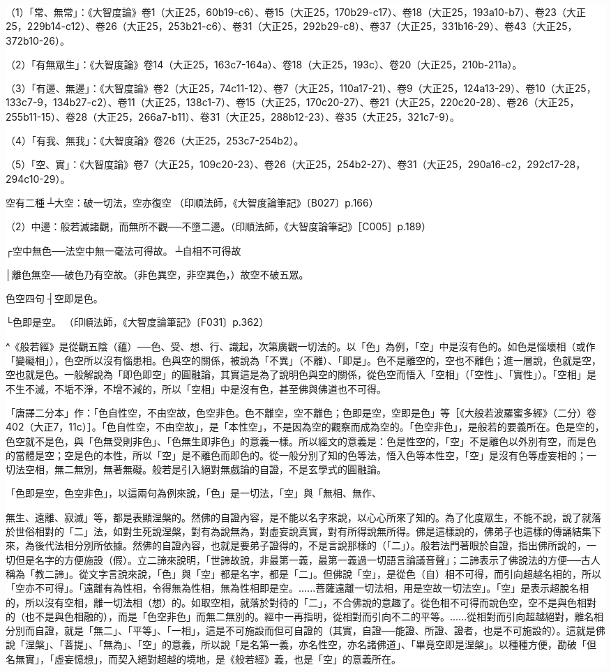 [^110]: 立、破極微：有形無形俱有失。（印順法師，《大智度論筆記》［C025］p.227）

[^111]: 微＋（塵）【宋】【元】【明】【宮】。（大正25，326d，n.18）

[^112]: 另參見《大智度論》卷12「分破空」（大正25，147c15-148a4）。

[^113]: 廬＝閭【元】【明】。（大正25，326d，n.19）

[^114]: 因＋（柱）【宋】【元】【明】【宮】【石】。（大正25，326d，n.20）

[^115]: 諸法但名，名後有名。（印順法師，《大智度論筆記》［B001］p.104）

[^116]: 畢竟＝必【宋】【元】【明】【宮】【石】。（大正25，326d，n.21）

[^117]: 立數：一多無實。（印順法師，《大智度論筆記》［C028］p.231）

[^118]: 何＋（定）【宋】【元】【明】【宮】。（大正25，326d，n.22）

[^119]: 〔定〕－【宋】【元】【明】【宮】。（大正25，326d，n.23）

[^120]: 〔有〕－【宋】【元】【明】【宮】。（大正25，326d，n.24）

[^121]: 參見釋厚觀、郭忠生合編，〈《大智度論》之本文相互索引〉，《正觀》（6），pp.93-94：

（1）「常、無常」：《大智度論》卷1（大正25，60b19-c6）、卷15（大正25，170b29-c17）、卷18（大正25，193a10-b7）、卷23（大正25，229b14-c12）、卷26（大正25，253b21-c6）、卷31（大正25，292b29-c8）、卷37（大正25，331b16-29）、卷43（大正25，372b10-26）。

（2）「有無眾生」：《大智度論》卷14（大正25，163c7-164a）、卷18（大正25，193c）、卷20（大正25，210b-211a）。

（3）「有邊、無邊」：《大智度論》卷2（大正25，74c11-12）、卷7（大正25，110a17-21）、卷9（大正25，124a13-29）、卷10（大正25，133c7-9，134b27-c2）、卷11（大正25，138c1-7）、卷15（大正25，170c20-27）、卷21（大正25，220c20-28）、卷26（大正25，255b11-15）、卷28（大正25，266a7-b11）、卷31（大正25，288b12-23）、卷35（大正25，321c7-9）。

（4）「有我、無我」：《大智度論》卷26（大正25，253c7-254b2）。

（5）「空、實」：《大智度論》卷7（大正25，109c20-23）、卷26（大正25，254b2-27）、卷31（大正25，290a16-c2，292c17-28，294c10-29）。

[^122]: ┌（空）破著有而不破空

空有二種 ┴大空：破一切法，空亦復空
（印順法師，《大智度論筆記》〔B027〕p.166）

[^123]: 《大智度論》卷37：「^相應有二種：一者、心相應，二者、應菩薩行，所謂生好處、值遇諸佛、常聞法正憶念，是名相應。」（大正25，333c1-4）

[^124]: （1）般若：滅諸觀而無所不觀。（印順法師，《大智度論筆記》［C004］p.188）

（2）中邊：般若滅諸觀，而無所不觀──不墮二邊。（印順法師，《大智度論筆記》［C005］p.189）

[^125]: 尚＝常【宋】【元】【明】【宮】【石】。（大正25，327d，n.3）

[^126]: 無法空、有法空、有法無法空：展轉為用。（印順法師，《大智度論筆記》［F019］p.350）

[^127]: 參見《大智度論》卷36〈3
習相應品〉：「^雖般若波羅蜜滅諸觀法，而智慧力故，名為無所不能、無所不觀；能如是知，不墮二邊，是為與般若相應。」（大正25，327a16-19）

[^128]: 淨＋（者）【宋】【元】【明】【宮】【石】。（大正25，327d，n.6）

[^129]: 關於「合、不合」，可參見《中論》卷2〈14
觀合品〉（大正30，18c28-19c11）。

[^130]: ┌性相違故

┌空中無色──法空中無一毫法可得故。 ┴自相不可得故

│離色無空──破色乃有空故。（非色異空，非空異色，）故空不破五眾。

色空四句 ┤空即是色。

└色即是空。 （印順法師，《大智度論筆記》〔F031〕p.362）

[^131]: 參見印順法師，《初期大乘佛教之起源與開展》，pp.730-732：

^《般若經》是從觀五陰（蘊）──色、受、想、行、識起，次第廣觀一切法的。以「色」為例，「空」中是沒有色的。如色是惱壞相（或作「變礙相」），色空所以沒有惱患相。色與空的關係，被說為「不異」（不離）、「即是」。色不是離空的，空也不離色；進一層說，色就是空，空也就是色。一般解說為「即色即空」的圓融論，其實這是為了說明色與空的關係，從色空而悟入「空相」（「空性」、「實性」）。「空相」是不生不滅，不垢不淨，不增不減的，所以「空相」中是沒有色，甚至佛與佛道也不可得。

「唐譯二分本」作：「色自性空，不由空故，色空非色。色不離空，空不離色；色即是空，空即是色」等［《大般若波羅蜜多經》（二分）卷402（大正7，11c）］。「色自性空，不由空故」，是「本性空」，不是因為空的觀察而成為空的。「色空非色」，是般若的要義所在。色是空的，色空就不是色，與「色無受則非色」、「色無生即非色」的意義一樣。所以經文的意義是：色是性空的，「空」不是離色以外別有空，而是色的當體是空；空是色的本性，所以「空」是不離色而即色的。從一般分別了知的色等法，悟入色等本性空，「空」是沒有色等虛妄相的；一切法空相，無二無別，無著無礙。般若是引入絕對無戲論的自證，不是玄學式的圓融論。

「色即是空，色空非色」，以這兩句為例來說，「色」是一切法，「空」與「無相、無作、

無生、遠離、寂滅」等，都是表顯涅槃的。然佛的自證內容，是不能以名字來說，以心心所來了知的。為了化度眾生，不能不說，說了就落於世俗相對的「二」法，如對生死說涅槃，對有為說無為，對虛妄說真實，對有所得說無所得。佛是這樣說的，佛弟子也這樣的傳誦結集下來，為後代法相分別所依據。然佛的自證內容，也就是要弟子證得的，不是言說那樣的（「二」）。般若法門著眼於自證，指出佛所說的，一切但是名字的方便施設（假）。立二諦來說明，「世諦故說，非最第一義，最第一義過一切語言論議音聲」；二諦表示了佛說法的方便──古人稱為「教二諦」。從文字言說來說，「色」與「空」都是名字，都是「二」。但佛說「空」，是從色（自）相不可得，而引向超越名相的，所以「空亦不可得」。「遠離有為性相，令得無為性相，無為性相即是空。......菩薩遠離一切法相，用是空故一切法空」。「空」是表示超脫名相的，所以沒有空相，離一切法相（想）的。如取空相，就落於對待的「二」，不合佛說的意趣了。從色相不可得而說色空，空不是與色相對的（也不是與色相融的），而是「色空非色」而無二無別的。經中一再指明，從相對而引向不二的平等。......從相對而引向超越絕對，離名相分別而自證，就是「無二」、「平等」、「一相」，這是不可施設而但可自證的（其實，自證──能證、所證、證者，也是不可施設的）。這就是佛說「涅槃」、「菩提」、「無為」、「空」的意義，所以說「是名第一義，亦名性空，亦名諸佛道」、「畢竟空即是涅槃」。以種種方便，勘破「但名無實」，「虛妄憶想」，而契入絕對超越的境地，是《般若經》義，也是「空」的意義所在。


[^1]: 鞞＝毘【宋】【元】【明】【宮】【石】。（大正25，322d，n.12）
[^2]: 是＝此【宋】【元】【明】【宮】【石】。（大正25，322d，n.14）
[^3]: 參見《摩訶般若波羅蜜經》卷1（大正8，221c21-222b13）。
[^4]: 小乘問菩薩事：一、是轉法輪將故，二、有利益於眾生故，三、欲報恩故，四、唯菩薩事未了故，五、雖不能得，愛樂故問。（印順法師，《大智度論筆記》〔A021〕p.40）
[^5]: 住＝任【宋】【元】【明】【宮】。（大正25，322d，n.15）
[^6]: 印順法師，《大智度論》（標點本），p.1376作「己」，讀為「^譬如見人妙寶，己雖自無，愛樂故問」。
[^7]: 參見《大智度論疏》卷15：「^佛告舍利弗：菩薩摩訶薩從初發意行六波羅蜜等已下，明如來次答上身子三問意也。發心有二種：一者毗跋致發心，即是輕毛，亦名毛道凡夫，亦名信相菩薩，亦名十信心；二者阿毗跋致發心，謂習種已下心，名發心住，故云菩薩從初發心即住阿毗跋致地，是不退發心也。」（卍新續藏46，847b7-12）
[^8]: 參見釋厚觀、郭忠生合編，〈《大智度論》之本文相互索引〉，《正觀》（6），pp.261-262，註102：
[^9]: 參見《摩訶般若波羅蜜經》卷18（大正8，350c3-9），《大智度論》卷19（大正25，197c16-21）、卷76（大正25，594a28-b7）。
[^10]: 涅槃三門：三解脫門，有方便，以慈悲心，直過涅槃更期大事。無方便，直取涅槃。（印順法師，《大智度論筆記》〔A049〕p.85）
[^11]: 參見《摩訶般若波羅蜜經》卷18（大正8，350a17-c11），《大智度論》卷76（大正25，594a16-21）。
[^12]: 參見《摩訶般若波羅蜜經》卷16〈55
[^13]: ┌見涅槃，直過涅槃趣大事
[^14]: 一諦：一切法不生不滅，不垢不淨，不來不去等。（印順法師，《大智度論筆記》〔D016〕p.260）
[^15]: 阿鞞跋致：不生不滅一諦是。（印順法師，《大智度論筆記》〔E004〕p.293）
[^16]: ┌教化眾生，淨佛世界。
[^17]: 益＝答【宮】【石】。（大正25，323d，n.7）
[^18]: 善法：世間善、出世間善，世間善果、出世間善果（因菩薩有）。（印順法師，《大智度論筆記》〔D026〕p.276）
[^19]: 八戒：八分成就齋。（印順法師，《大智度論筆記》〔J020〕p.509）
[^20]: 尸羅：五戒、十善、八齋有上中下，上得道，中生天，下人中。（印順法師，《大智度論筆記》〔A034〕p.65）
[^21]: 二種菩薩：業因緣身，變化身（在人天中）。（印順法師，《大智度論筆記》〔C012〕p.205）
[^22]: 另參見《大智度論》卷40（大正25，354b29-c11）。
[^23]: （1）菩薩：二種，慈悲直入，敗壞亦有悲心利國利民。（印順法師，《大智度論筆記》〔D030〕p.280）
[^24]: （印順法師，《大智度論筆記》［F033］p.364）
[^25]: 另參見《大智度論》卷33「淨報大施」（大正25，303c3-23）。
[^26]: 參見《大般若波羅蜜多經》卷403〈3
[^27]: 以＝心【宋】【元】【明】【宮】【石】。（大正25，323d，n.9）
[^28]: 祇＋（劫）【宋】【元】【明】【宮】＊。（大正25，323d，n.10）
[^29]: 利益＝益利【宋】【元】【明】【石】。（大正25，323d，n.11）
[^30]: 參見《大般若波羅蜜多經》卷403〈3
[^31]: 《摩訶般若波羅蜜經》卷1：^復次，舍利弗！菩薩摩訶薩行般若波羅蜜，一日修智慧，出過一切聲聞、辟支佛上。」（大正8，222a8-9）
[^32]: 〔眼〕－【宋】【元】【明】【宮】【石】。（大正25，324d，n.1）
[^33]: 〔界〕－【宋】【元】【明】【宮】【石】＊。（大正25，324d，n.2）
[^34]: 〔空〕－【宋】【元】【明】【宮】。（大正25，324d，n.3）
[^35]: 因緣＝分別【元】【明】。（大正25，324d，n.5）
[^36]: 道＋（因得道）【元】【明】。（大正25，324d，n.9）
[^37]: 小＝氣【宋】【宮】【石】，＝少【元】【明】。（大正25，324d，n.10）
[^38]: 九處：「聲、香、味、觸」，及「眼、耳、鼻、舌、身」。
[^39]: 十處：「色、聲、香、味、觸」，及「眼、耳、鼻、舌、身」。
[^40]: 參見《雜阿含經》卷13（322經）（大正2，91c1-22）。
[^41]: 參見《大智度論疏》卷15：^「復有四種，『內有受』等已下，謂現在扶根四塵及五根。此九入盡是內色，能受生於識，故名『內有受色』。此即是九受入也。『不受』者，謂過未四塵、五根等九入。雖屬內色，而不能受生我識，故云『不受』；而內色如髮、爪等，以不知痛故，雖是內色，亦不能生受，亦屬不受色，不名根也。『外有受不受』已下，如四塵及關我山河大地等，雖是外色，而有生我受義，故云『外有受』也。若已外遠不關我山河大地等，不生我受，故云『受』^※^也。」（卍新續藏46，849b12-21）
[^42]: 如經說＝所謂【宋】【元】【明】【宮】【石】。（大正25，324d，n.17）
[^43]: 《大智度論疏》卷15：「^有色能生受，有色不生受也。」（卍新續藏46，849c13-14）
[^44]: 《大智度論疏》卷15：「^『業色』者，業有二種色，謂作色、無作色。如運身口造業，名為作色；此善惡之業，一成已後，不復須更作，而能得果，故名無作業也。一、無記不得果，故名『非業色』；二者、外山河等色，名『非業色』也。」（卍新續藏46，849c17-20）
[^45]: 《大智度論疏》卷15：「^『業色、果色』已下，如持戒、十善等業，名『業色』。能得人天正果名果，名『果色』。故云『業色、果色』也。』（卍新續藏46，849c20-22）
[^46]: 《大智度論疏》卷15：「^『業色、報色』者，如布施、忍辱等業，能得富樂、端正等依報，故云『業色、報色』也。此中但就依、正兩報分之，故作此二周明義；以果據正、以報據作依也。當說。」（卍新續藏46，849c22-850a1）
[^47]: 《大智度論疏》卷15：「^『果色、報色』已下，上以因果相對明依正兩報色異；今者置因，但直談其果，以正報色為『果色』，依報色為『報色』也。」（卍新續藏46，850a2-4）
[^48]: 根＝法【宋】【元】【明】【宮】【石】。（大正25，324d，n.20）
[^49]: 〔色〕－【宋】【元】【明】【宮】，色＝也【石】。（大正25，324d，n.22）
[^50]: 禁＝業【宋】【元】【明】【宮】【石】。（大正25，324d，n.23）
[^51]: 物＋（也）【宋】【元】【明】【宮】，（矣）【石】。（大正25，324d，n.24）
[^52]: 色＋（也）【宋】【元】【明】【宮】，（矣）【石】。（大正25，324d，n.25）
[^53]: 他＝地【宋】【元】【明】【宮】。（大正25，324d，n.28）
[^54]: 〔如〕－【宋】【元】【明】【宮】【石】。（大正25，324d，n.29）
[^55]: 立影破影。立影（自許）。（印順法師，《大智度論筆記》〔C029〕p.232）
[^56]: 《一切經音義》卷27：「^頗梨，力私反；頗胝迦，此云『水精』，又云『水玉』，或云『白珠』。《大智度論》中此寶出山石窟中；一云：過千年，冰化為之──此言無據！西方暑熱，土地無冰，多饒此寶，何物化焉？此但石類，處處皆有也。」（大正54，484b23-24）
[^57]: 玷：玉上瑕斑。《玉篇‧玉部》：玷，缺也。《廣韻•忝韻》：玷，玉瑕也。（《漢語大字典》（二），p.1106）
[^58]: 「如炎（焰）」，參見《大智度論》卷6（大正25，102b1-11）。
[^59]: 「如幻」，參見《大智度論》卷6（大正25，101c10-102b1）。
[^60]: 「如化」，參見《大智度論》卷6（大正25，105a11-c18）。
[^61]: 「如揵闥婆城」，參見《大智度論》卷6（大正25，103b1-29）。
[^62]: 參見《雜阿含經》卷8（214經）（大正2，54a22-b1），《雜阿含經》卷11（273經）（大正2，72b20-73a1），《雜阿含經》卷13（306經）（大正2，87c18-88a20），《雜阿含經》卷13（307經）（大正2，88a21-b14）。
[^63]: （1）受眾：觸與三眾。（印順法師，《大智度論筆記》［A060］p.101）
[^64]: （如經說......心數法）百九十六字＝（內眼因、外色緣、念欲見、有明、有空、色在可見處，如是等因緣生眼識；是上因緣及識和合故，從識中生心數法名為觸；是觸為一切心數法根本，三眾俱生，所謂受、想、行。
[^65]: 心心所法與三眾。（印順法師，《大智度論筆記》［A060］p.101）
[^66]: 復＋（次）【宋】【元】【明】【宮】【石】。（大正25，325d，n.2）
[^67]: 參見《品類足論》卷17：「^受蘊有三句：^（1）^或有身見為因、非有身見因，謂除過去現在見苦所斷隨眠相應受蘊，及除過去現在見集所斷遍行隨眠相應受蘊，并除未來有身見相應受蘊，諸餘染污受蘊。^（2）^或有身見為因亦有身見因，謂前所除受蘊。^（3）^或非有身見為因、非有身見因，謂不染污受蘊。」（大正26，761b28-c5）
[^68]: 四流［瀑流］：欲流、有流、見流、無明流。參見《雜阿含經》卷43（1172經）（大正2，313c20-21），《集異門足論》卷8（大正26，399b29-c8），《大毘婆沙論》卷48（大正27，247a8-b21）。
[^69]: 四縛［身繫］：貪欲縛、瞋恚縛、戒取縛、我見縛。參見《雜阿含經》卷18（490經）（大正2，127a15-17），《阿毘曇毘婆沙論》卷26（大正28，193c24-194b23），《大毘婆沙論》卷48（大正27，248c8-249b13）。
[^70]: 《發智論》卷3：「^五結，謂貪結、瞋結、慢結、嫉結、慳結。」（大正26，929b20-21）
[^71]: （1）參見《雜阿含經》卷17（485經）（大正2，123c21-124b17），《大智度論》卷19：「^復次，一百八受是為內受，餘殘是外受。」（大正25，202b10）
[^72]: 〔受義無量〕－【宋】【元】【明】【宮】【石】。（大正25，325d，n.5）
[^73]: 參見《中阿含經》卷21（86經）《說處經》（大正1，563b8-10），《中阿含經》卷27（111經）《達梵行經》（大正1，599c26-28）。
[^74]: 相＝想【宋】【元】【明】【宮】。（大正25，325d，n.7）
[^75]: 參見《雜阿含經》卷2（41經）（大正2，9b28-c1）、卷2（42經）（大正2，10b6-7）、卷3（61經）（大正2，15c25-27）、卷5（109經）（大正2，34c7-8）。
[^76]: 〔如是等名為想眾〕－【宋】【元】【明】【宮】【石】。（大正25，325d，n.9）
[^77]: 參見《雜阿含經》卷4（101經）（大正2，28b14）、卷39（1085經）（大正2，284c13）。
[^78]: 參見《雜阿含經》卷12（298經）（大正2，85a25-26）、卷14（344經）（大正2，95a25-26）、卷14（355經）（大正2，99c13-14）、卷21（568經）（大正2，150a21-b4）；《緣起經》卷1（大正2，547c4-5）。
[^79]: （1）參見《法蘊足論》卷11：「^復次，《瓮喻經》中，佛作是說：『無明為緣，造福、非福、及不動行。』」（大正26，506a14-15）
[^80]: （1）識眾：根生六識。（印順法師，《大智度論筆記》［A060］p.101）
[^81]: 前＝先生【宋】【元】【明】【宮】【石】。（大正25，325d，n.11）
[^82]: 〔次第〕－【宋】【元】【明】【宮】【石】。（大正25，325d，n.12）
[^83]: （1）意根（二種意）。（印順法師，《大智度論筆記》［A060］p.101）
[^84]: 參見《大智度論》卷19（大正25，198c20-200c29，203b10-204a26）。
[^85]: 五眾：有無心所之辨。辨數。說眾入界之差別意。次第（二說）。入界法中增無為法。（印順法師，《大智度論筆記》〔A060〕p.101）
[^86]: 參見《大毘婆沙論》卷2：
[^87]: 二處：即意處、法處。
[^88]: 一界：即法界。
[^89]: 《大智度論》卷37：「^復有人言：若說十八界則攝一切法。有眾生於心、色中錯，心法中不錯，應聞十八界得度，是故但說十八界。」（大正25，334c13-15）
[^90]: 四諦義。（印順法師，《大智度論筆記》［A045］p.82）
[^91]: 常：外計法滅則隱，待緣還出。（印順法師，《大智度論筆記》［D018］p.262）
[^92]: 楔＝榍【宋】【元】【明】【宮】【石】。（大正25，326d，n.7）
[^93]: （二）＋人【宋】【元】【明】【宮】。（大正25，326d，n.8）
[^94]: 深＝染【元】【明】＊。（大正25，326d，n.9）
[^95]: 入、界法中增無為法。（印順法師，《大智度論筆記》［A060］p.101）
[^96]: 法空：佛所說故，以十八空故，色非色分別此無實故，因緣和合非實有故，離因緣名字更無法故，一多相待無實故，諸觀戲論滅故。（印順法師，《大智度論筆記》〔E007〕p.299）
[^97]: 〔有〕－【宋】【元】【明】【宮】。（大正25，326d，n.10）
[^98]: 參見《大智度論》卷31（大正25，285b6-296b2）。
[^99]: 卒＝本【石】。（大正25，326d，n.14）
[^100]: 〔乃至〕－【宋】【元】【明】【宮】【石】。（大正25，326d，n.15）
[^101]: 參見《大智度論》卷12（147b8-148a22）、卷15（171a5-b15）、卷19（200a20-c29）。
[^102]: 有＋（名字）【宋】【元】【明】【宮】【石】。（大正25，326d，n.16）
[^103]: 陌：市中街道。《篇海類邊‧地理類‧阜部》：「陌，市中街也。」（《漢語大字典》（六），p.4125）
[^104]: （1）廬：1.古代指平民一家在郊野所占的房地。引申為指季節性臨時寄居或休憩所用的簡易房舍。2.泛指簡陋居室。5.古代沿途迎候賓客的房舍。6.寄居；旅宿。《詩‧大雅‧公劉》："于時處處，于時廬旅。"毛傳："廬，寄也。"鄭玄箋："廬，舍其賓旅。"7.古代官員值宿所住的房舍。（《漢語大詞典》（三），p.1287）
[^105]: 札：古時書寫用的小木片。《說文‧木部》：札，牒也。徐鍇繫傳：牒，木牘也。段玉裁注：長大者曰槧，薄小者曰札。（《漢語大字典》（二），p.1153）
[^106]: 是＋（眾）【宋】【元】【明】【宮】。（大正25，326d，n.17）
[^107]: 微塵三種。（印順法師，《大智度論筆記》［A060］p.101）
[^108]: 天、菩薩天眼見微塵有粗細；慧眼不見微塵。（印順法師，《大智度論筆記》［A053］p.90）
[^109]: 立、破極微：實有應常。（印順法師，《大智度論筆記》［C025］p.227）
[^132]: 今是中＝是中今【宋】【元】【明】【宮】。（大正25，327d，n.9）
[^133]: 印順法師，《般若經講記》，pp.179-183：
[^134]: 關於「色即是空、空即是色」，參見印順法師，《佛法是救世之光》〈色即是空、空即是色〉，pp.189-207。
[^135]: 離色無空──破色乃有空故。（非色異空，非空異色，）故空不破五眾。（印順法師，《大智度論筆記》〔F031〕p.362）
[^136]: 空相：不生、不淨、非三世。（印順法師，《大智度論筆記》［C003］p.184）
[^137]: 「^亦無智、亦無得」，參見印順法師，《般若經講記》，pp.196-197：
[^138]: 另參見《大智度論》卷7（大正25，109b20-21）、卷9（126b7-9）、卷11（140c19-20）、卷30（284c8-10）、卷84（648b10-11）。
[^139]: 無漏八智：法智、比智（類智）、苦智、集智、滅智、道智、盡智、無生智。
[^140]: （1）「聲聞果位」：參見《大智度論》卷32（大正25，300c25-301a14）、卷35（321a）。
[^141]: （1）得實相，入般若波羅蜜。（印順法師，《大智度論筆記》［C003］p.186）
[^142]: 參見《大智度論》卷29（大正25，272b22-273a9）、卷34（314a29-b1，314b12-18）。
[^143]: 參見《摩訶般若波羅蜜經》卷1（大正8，218c21-24）。
[^144]: ┌欲以小道度眾生故
[^145]: 三十七品：菩薩何故行。（印順法師，《大智度論筆記》［A040］p.76）
[^146]: 參見《大智度論》卷19（大正25，197b21-198a9）、卷24（大正25，235b1-21）、卷37（大正25，330b23-29）、卷68（大正25，536b4-16）。
[^147]: 參見《摩訶般若波羅蜜經》卷18〈60 不證品〉（大正8，350a19-b5）。
[^148]: 讀＝讚【宋】【元】【明】【宮】。（大正25，328d，n.9）
[^149]: 〔佛〕－【宋】【元】【明】【宮】【石】。（大正25，328d，n.10）
[^150]: 參見《大智度論》卷11-27（大正25，139a-260b）。
[^151]: 二種空：空三昧、法空。（印順法師，《大智度論筆記》〔B027〕p.166）
[^152]: 見＋（則）【元】【明】。（大正25，328d，n.12）
[^153]: 發心，行六度，行方便得無生忍，得初住地乃至得十地。（印順法師，《大智度論筆記》［A042］p.81）
[^154]: 〔者〕－【宋】【元】【明】【宮】【石】。（大正25，329d，n.1）
[^155]: （1）駛＝快【宋】【元】【明】【宮】【石】。（大正25，329d，n.3）
[^156]: 駑（^ㄋㄨˊ）：1.劣馬。2.喻低劣無能。3.喻遲鈍。（《漢語大詞典》（十二），p.824）
[^157]: 此譬喻參見《雜阿含經》卷33（922經）（大正2，234a16-b20）。
[^158]: 不＋（說）【宋】【元】【明】【宮】【石】。（大正25，329d，n.4）
[^159]: 參見《摩訶般若波羅蜜經》卷1〈3 習應品〉（大正8，223b11-16）。
[^160]: 際＝世【宋】【元】【明】【宮】。（大正25，329d，n.5）
[^161]: （1）《放光般若經》卷1〈3
[^162]: 揣＝團【宋】【元】【明】【宮】＊，＝椯【石】＊。（大正25，329d，n.6）
[^163]: 〔世〕－【宋】【元】【明】【宮】【石】。（大正25，329d，n.7）
[^164]: （1）《眾事分阿毘曇論》卷4〈6
[^165]: 《阿毘曇毘婆沙論》卷15〈3
[^166]: 果報＝業果【宋】【元】【明】【宮】【石】。（大正25，329d，n.9）
[^167]: （1）參見《大智度論》卷32〈1
